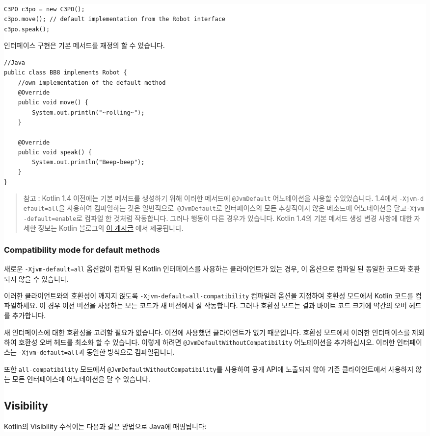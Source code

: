 ```
C3PO c3po = new C3PO();
c3po.move(); // default implementation from the Robot interface
c3po.speak();
```

인터페이스 구현은 기본 메서드를 재정의 할 수 있습니다.

```
//Java
public class BB8 implements Robot {
    //own implementation of the default method
    @Override
    public void move() {
        System.out.println("~rolling~");
    }

    @Override
    public void speak() {
        System.out.println("Beep-beep");
    }
}
```


> 참고 : Kotlin 1.4 이전에는 기본 메서드를 생성하기 위해 이러한 메서드에 `@JvmDefault` 어노테이션을 사용할 수있었습니다. 
> 1.4에서 `-Xjvm-default=all`을 사용하여 컴파일하는 것은 일반적으로` @JvmDefault`로 인터페이스의 모든 추상적이지 않은 메소드에
> 어노테이션을 달고`-Xjvm-default=enable`로 컴파일 한 것처럼 작동합니다. 
> 그러나 행동이 다른 경우가 있습니다. 
> Kotlin 1.4의 기본 메서드 생성 변경 사항에 대한 자세한 정보는 Kotlin 블로그의 [이 게시글](https://blog.jetbrains.com/kotlin/2020/07/kotlin-1-4-m3-generating-default-methods-in-interfaces/) 에서 제공됩니다.

### Compatibility mode for default methods

새로운 `-Xjvm-default=all` 옵션없이 컴파일 된 Kotlin 인터페이스를 사용하는 클라이언트가 있는 경우, 이 옵션으로 컴파일 된 동일한 코드와 호환되지 않을 수 있습니다.

이러한 클라이언트와의 호환성이 깨지지 않도록 `-Xjvm-default=all-compatibility` 컴파일러 옵션을 지정하여 호환성 모드에서 Kotlin 코드를 컴파일하세요. 
이 경우 이전 버전을 사용하는 모든 코드가 새 버전에서 잘 작동합니다.
그러나 호환성 모드는 결과 바이트 코드 크기에 약간의 오버 헤드를 추가합니다.

새 인터페이스에 대한 호환성을 고려할 필요가 없습니다. 
이전에 사용했던 클라이언트가 없기 때문입니다.
호환성 모드에서 이러한 인터페이스를 제외하여 호환성 오버 헤드를 최소화 할 수 있습니다.
이렇게 하려면 `@JvmDefaultWithoutCompatibility` 어노테이션을 추가하십시오. 
이러한 인터페이스는 `-Xjvm-default=all`과 동일한 방식으로 컴파일됩니다.

또한 `all-compatibility` 모드에서 `@JvmDefaultWithoutCompatibility`를 사용하여 공개 API에 노출되지 않아 기존 클라이언트에서 사용하지 않는 모든 인터페이스에 어노테이션을 달 수 있습니다.

## Visibility

Kotlin의 Visibility 수식어는 다음과 같은 방법으로 Java에 매핑됩니다:
